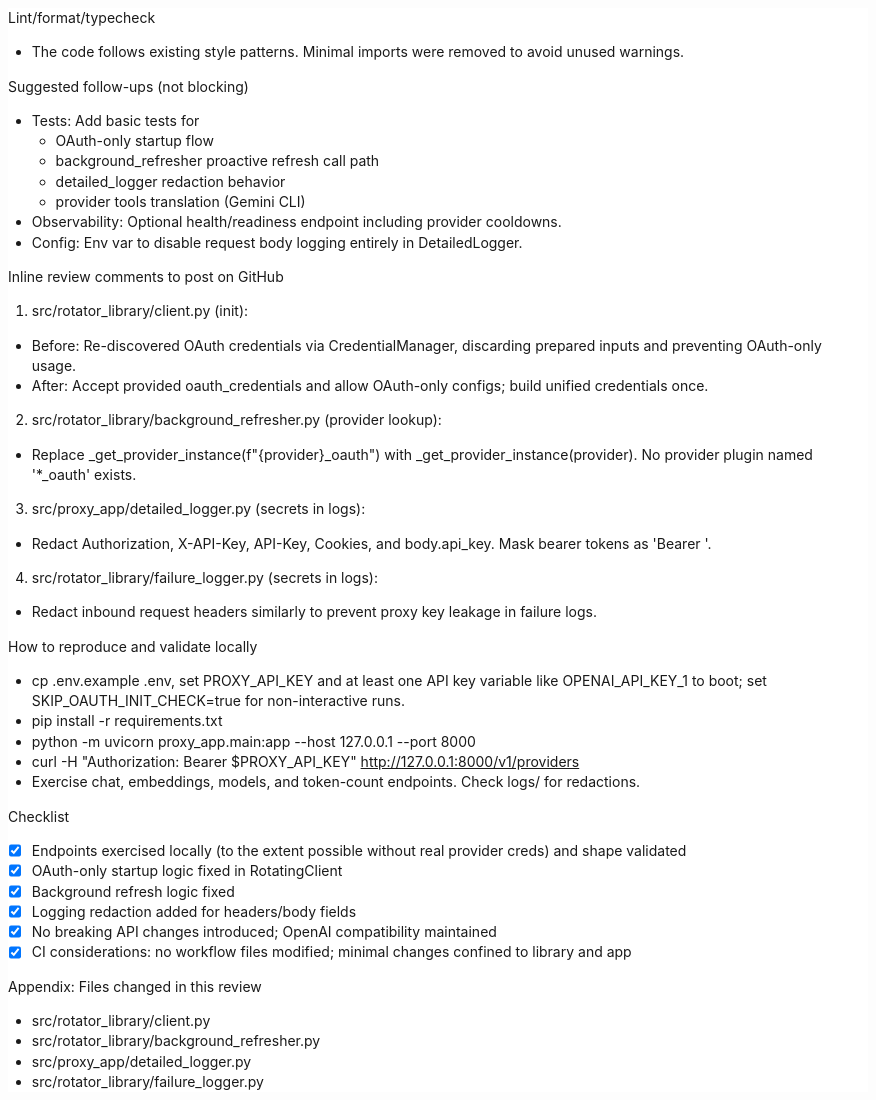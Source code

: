 Lint/format/typecheck
- The code follows existing style patterns. Minimal imports were removed to avoid unused warnings.

Suggested follow-ups (not blocking)
- Tests: Add basic tests for
  - OAuth-only startup flow
  - background_refresher proactive refresh call path
  - detailed_logger redaction behavior
  - provider tools translation (Gemini CLI)
- Observability: Optional health/readiness endpoint including provider cooldowns.
- Config: Env var to disable request body logging entirely in DetailedLogger.

Inline review comments to post on GitHub
1) src/rotator_library/client.py (init):
- Before: Re-discovered OAuth credentials via CredentialManager, discarding prepared inputs and preventing OAuth-only usage.
- After: Accept provided oauth_credentials and allow OAuth-only configs; build unified credentials once.

2) src/rotator_library/background_refresher.py (provider lookup):
- Replace _get_provider_instance(f"{provider}_oauth") with _get_provider_instance(provider). No provider plugin named '*_oauth' exists.

3) src/proxy_app/detailed_logger.py (secrets in logs):
- Redact Authorization, X-API-Key, API-Key, Cookies, and body.api_key. Mask bearer tokens as 'Bearer <REDACTED>'.

4) src/rotator_library/failure_logger.py (secrets in logs):
- Redact inbound request headers similarly to prevent proxy key leakage in failure logs.

How to reproduce and validate locally
- cp .env.example .env, set PROXY_API_KEY and at least one API key variable like OPENAI_API_KEY_1 to boot; set SKIP_OAUTH_INIT_CHECK=true for non-interactive runs.
- pip install -r requirements.txt
- python -m uvicorn proxy_app.main:app --host 127.0.0.1 --port 8000
- curl -H "Authorization: Bearer $PROXY_API_KEY" http://127.0.0.1:8000/v1/providers
- Exercise chat, embeddings, models, and token-count endpoints. Check logs/ for redactions.

Checklist
- [x] Endpoints exercised locally (to the extent possible without real provider creds) and shape validated
- [x] OAuth-only startup logic fixed in RotatingClient
- [x] Background refresh logic fixed
- [x] Logging redaction added for headers/body fields
- [x] No breaking API changes introduced; OpenAI compatibility maintained
- [x] CI considerations: no workflow files modified; minimal changes confined to library and app

Appendix: Files changed in this review
- src/rotator_library/client.py
- src/rotator_library/background_refresher.py
- src/proxy_app/detailed_logger.py
- src/rotator_library/failure_logger.py
